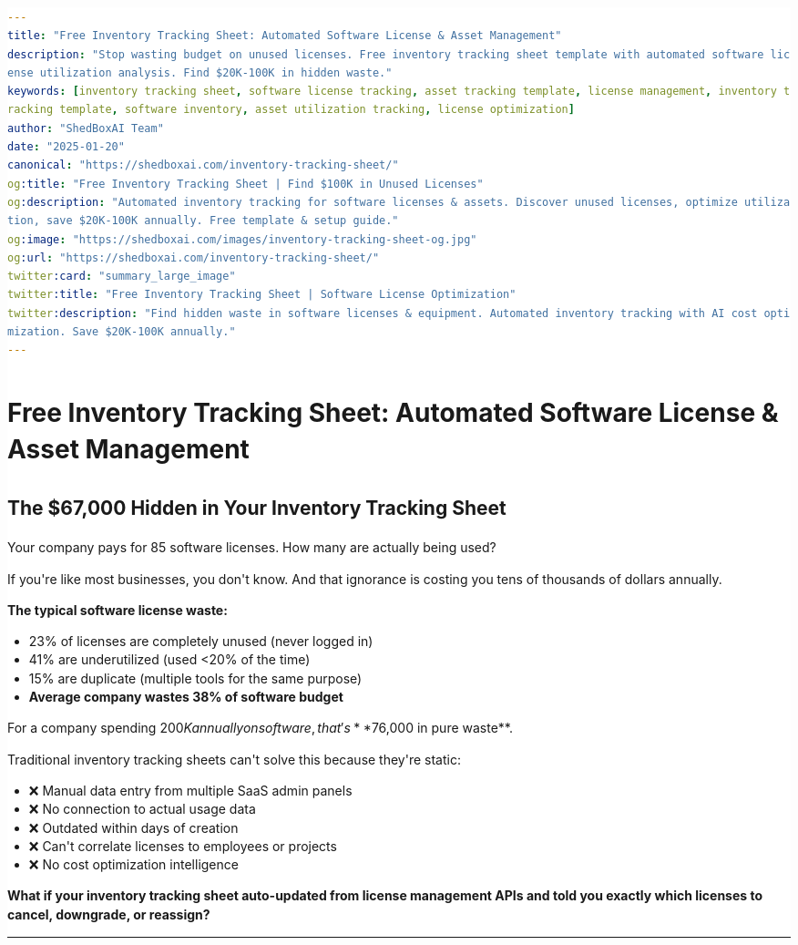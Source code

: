 ```yaml
---
title: "Free Inventory Tracking Sheet: Automated Software License & Asset Management"
description: "Stop wasting budget on unused licenses. Free inventory tracking sheet template with automated software license utilization analysis. Find $20K-100K in hidden waste."
keywords: [inventory tracking sheet, software license tracking, asset tracking template, license management, inventory tracking template, software inventory, asset utilization tracking, license optimization]
author: "ShedBoxAI Team"
date: "2025-01-20"
canonical: "https://shedboxai.com/inventory-tracking-sheet/"
og:title: "Free Inventory Tracking Sheet | Find $100K in Unused Licenses"
og:description: "Automated inventory tracking for software licenses & assets. Discover unused licenses, optimize utilization, save $20K-100K annually. Free template & setup guide."
og:image: "https://shedboxai.com/images/inventory-tracking-sheet-og.jpg"
og:url: "https://shedboxai.com/inventory-tracking-sheet/"
twitter:card: "summary_large_image"
twitter:title: "Free Inventory Tracking Sheet | Software License Optimization"
twitter:description: "Find hidden waste in software licenses & equipment. Automated inventory tracking with AI cost optimization. Save $20K-100K annually."
---
```


# Free Inventory Tracking Sheet: Automated Software License & Asset Management

## The $67,000 Hidden in Your Inventory Tracking Sheet

Your company pays for 85 software licenses. How many are actually being used?

If you're like most businesses, you don't know. And that ignorance is costing you tens of thousands of dollars annually.

**The typical software license waste:**
- 23% of licenses are completely unused (never logged in)
- 41% are underutilized (used &lt;20% of the time)
- 15% are duplicate (multiple tools for the same purpose)
- **Average company wastes 38% of software budget**

For a company spending $200K annually on software, that's **$76,000 in pure waste**.

Traditional inventory tracking sheets can't solve this because they're static:
- ❌ Manual data entry from multiple SaaS admin panels
- ❌ No connection to actual usage data
- ❌ Outdated within days of creation
- ❌ Can't correlate licenses to employees or projects
- ❌ No cost optimization intelligence

**What if your inventory tracking sheet auto-updated from license management APIs and told you exactly which licenses to cancel, downgrade, or reassign?**

---
